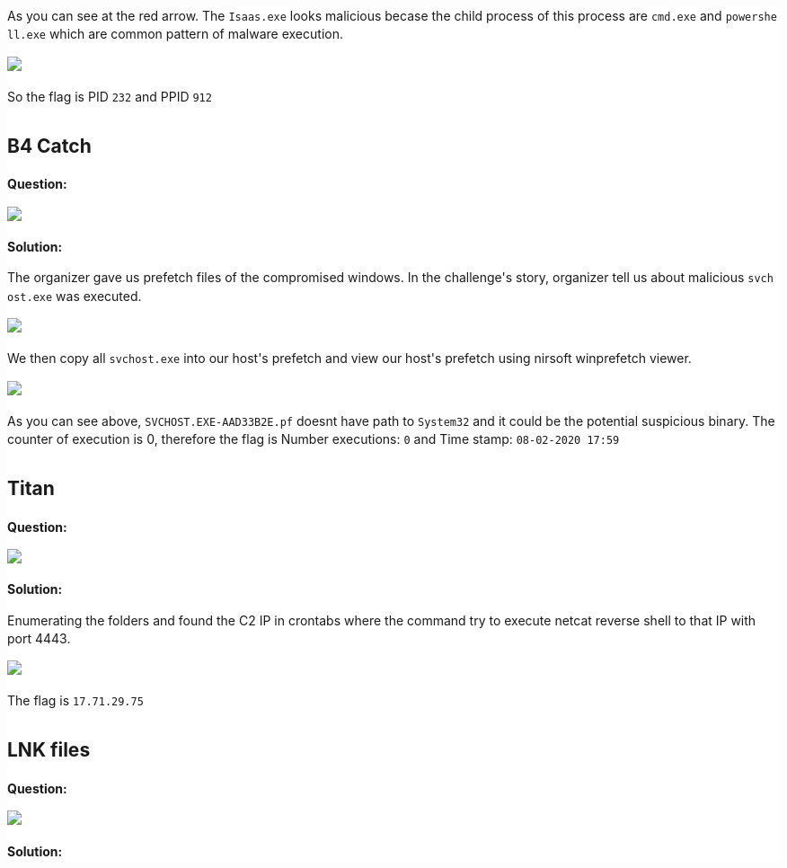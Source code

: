 As you can see at the red arrow. The `Isaas.exe` looks malicious becase the child process of this process are `cmd.exe` and `powershell.exe` which are common pattern of malware execution.

![](https://raw.githubusercontent.com/fareedfauzi/fareedfauzi.github.io/master/assets/images/cynet-ir/2020-05-09-00-14-12.png)

So the flag is PID `232` and PPID `912`


## B4 Catch

**Question:**

![](https://raw.githubusercontent.com/fareedfauzi/fareedfauzi.github.io/master/assets/images/cynet-ir/2020-05-08-23-18-32.png)

**Solution:**

The organizer gave us prefetch files of the compromised windows. In the challenge's story, organizer tell us about malicious `svchost.exe` was executed.

![](https://raw.githubusercontent.com/fareedfauzi/fareedfauzi.github.io/master/assets/images/cynet-ir/2020-05-12-18-26-31.png)

We then copy all `svchost.exe` into our host's prefetch and view our host's prefetch using nirsoft winprefetch viewer.

![](https://raw.githubusercontent.com/fareedfauzi/fareedfauzi.github.io/master/assets/images/cynet-ir/2020-05-12-14-55-16.png)

As you can see above, `SVCHOST.EXE-AAD33B2E.pf` doesnt have path to `System32` and it could be the potential suspicious binary. The counter of execution is 0, therefore the flag is Number executions: `0` and Time stamp: `08-02-2020 17:59`

## Titan

**Question:**

![](https://raw.githubusercontent.com/fareedfauzi/fareedfauzi.github.io/master/assets/images/cynet-ir/2020-05-08-23-24-04.png)

**Solution:**

Enumerating the folders and found the C2 IP in crontabs where the command try to execute netcat reverse shell to that IP with port 4443.

![](https://raw.githubusercontent.com/fareedfauzi/fareedfauzi.github.io/master/assets/images/cynet-ir/2020-05-08-23-42-28.png)

The flag is `17.71.29.75`


## LNK files 

**Question:**

![](https://raw.githubusercontent.com/fareedfauzi/fareedfauzi.github.io/master/assets/images/cynet-ir/2020-05-08-23-24-57.png)


**Solution:**
